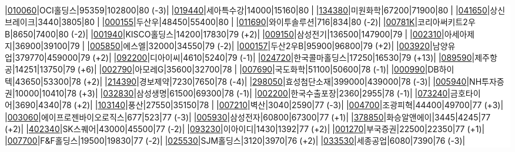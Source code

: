 |[010060](https://finance.daum.net/quotes/A010060)|OCI홀딩스|95359|102800|80 (-3)|
|[019440](https://finance.daum.net/quotes/A019440)|세아특수강|14000|15160|80 |
|[134380](https://finance.daum.net/quotes/A134380)|미원화학|67200|71900|80 |
|[041650](https://finance.daum.net/quotes/A041650)|상신브레이크|3440|3805|80 |
|[000155](https://finance.daum.net/quotes/A000155)|두산우|48450|55400|80 |
|[011690](https://finance.daum.net/quotes/A011690)|와이투솔루션|716|834|80 (-2)|
|[00781K](https://finance.daum.net/quotes/A00781K)|코리아써키트2우B|8650|7400|80 (-2)|
|[001940](https://finance.daum.net/quotes/A001940)|KISCO홀딩스|14200|17830|79 (+2)|
|[009150](https://finance.daum.net/quotes/A009150)|삼성전기|136500|147900|79 |
|[002310](https://finance.daum.net/quotes/A002310)|아세아제지|36900|39100|79 |
|[005850](https://finance.daum.net/quotes/A005850)|에스엘|32000|34550|79 (-2)|
|[000157](https://finance.daum.net/quotes/A000157)|두산2우B|95900|96800|79 (+2)|
|[003920](https://finance.daum.net/quotes/A003920)|남양유업|379770|459000|79 (+2)|
|[092200](https://finance.daum.net/quotes/A092200)|디아이씨|4610|5240|79 (-1)|
|[024720](https://finance.daum.net/quotes/A024720)|한국콜마홀딩스|17250|16530|79 (+13)|
|[089590](https://finance.daum.net/quotes/A089590)|제주항공|14251|13750|79 (+6)|
|[002790](https://finance.daum.net/quotes/A002790)|아모레G|35600|32700|78 |
|[007690](https://finance.daum.net/quotes/A007690)|국도화학|51100|50600|78 (-1)|
|[000990](https://finance.daum.net/quotes/A000990)|DB하이텍|43650|53300|78 (+2)|
|[214390](https://finance.daum.net/quotes/A214390)|경보제약|7230|7650|78 (-4)|
|[298050](https://finance.daum.net/quotes/A298050)|효성첨단소재|399000|439000|78 (-3)|
|[005940](https://finance.daum.net/quotes/A005940)|NH투자증권|10000|10410|78 (+3)|
|[032830](https://finance.daum.net/quotes/A032830)|삼성생명|61500|69300|78 (-1)|
|[002200](https://finance.daum.net/quotes/A002200)|한국수출포장|2360|2955|78 (-1)|
|[073240](https://finance.daum.net/quotes/A073240)|금호타이어|3690|4340|78 (+2)|
|[103140](https://finance.daum.net/quotes/A103140)|풍산|27550|35150|78 |
|[007210](https://finance.daum.net/quotes/A007210)|벽산|3040|2590|77 (-3)|
|[004700](https://finance.daum.net/quotes/A004700)|조광피혁|44400|49700|77 (+3)|
|[003060](https://finance.daum.net/quotes/A003060)|에이프로젠바이오로직스|677|523|77 (-3)|
|[005930](https://finance.daum.net/quotes/A005930)|삼성전자|60800|67300|77 (+1)|
|[378850](https://finance.daum.net/quotes/A378850)|화승알앤에이|3445|4245|77 (+2)|
|[402340](https://finance.daum.net/quotes/A402340)|SK스퀘어|43000|45500|77 (-2)|
|[093230](https://finance.daum.net/quotes/A093230)|이아이디|1430|1392|77 (+2)|
|[001270](https://finance.daum.net/quotes/A001270)|부국증권|22500|22350|77 (+1)|
|[007700](https://finance.daum.net/quotes/A007700)|F&F홀딩스|19500|19830|77 (-2)|
|[025530](https://finance.daum.net/quotes/A025530)|SJM홀딩스|3120|3970|76 (+2)|
|[033530](https://finance.daum.net/quotes/A033530)|세종공업|6080|7390|76 (-3)|